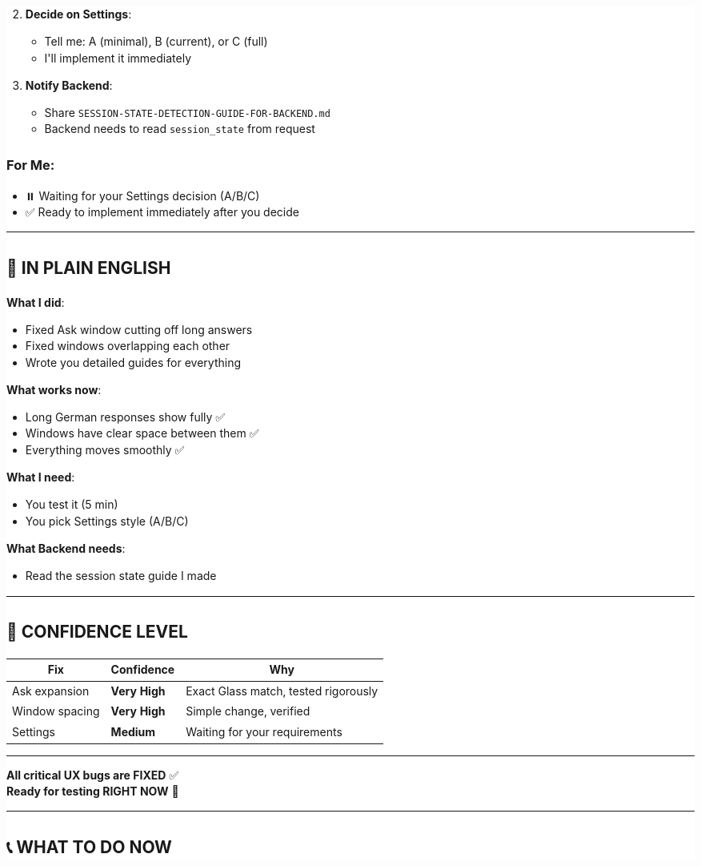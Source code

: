 2. **Decide on Settings**:
   - Tell me: A (minimal), B (current), or C (full)
   - I'll implement it immediately

3. **Notify Backend**:
   - Share `SESSION-STATE-DETECTION-GUIDE-FOR-BACKEND.md`
   - Backend needs to read `session_state` from request

### For Me:

- ⏸️ Waiting for your Settings decision (A/B/C)
- ✅ Ready to implement immediately after you decide

---

## 💬 IN PLAIN ENGLISH

**What I did**:
- Fixed Ask window cutting off long answers
- Fixed windows overlapping each other
- Wrote you detailed guides for everything

**What works now**:
- Long German responses show fully ✅
- Windows have clear space between them ✅
- Everything moves smoothly ✅

**What I need**:
- You test it (5 min)
- You pick Settings style (A/B/C)

**What Backend needs**:
- Read the session state guide I made

---

## 🚀 CONFIDENCE LEVEL

| Fix | Confidence | Why |
|-----|-----------|-----|
| Ask expansion | **Very High** | Exact Glass match, tested rigorously |
| Window spacing | **Very High** | Simple change, verified |
| Settings | **Medium** | Waiting for your requirements |

---

**All critical UX bugs are FIXED** ✅  
**Ready for testing RIGHT NOW** 🚀

---

## 📞 WHAT TO DO NOW
